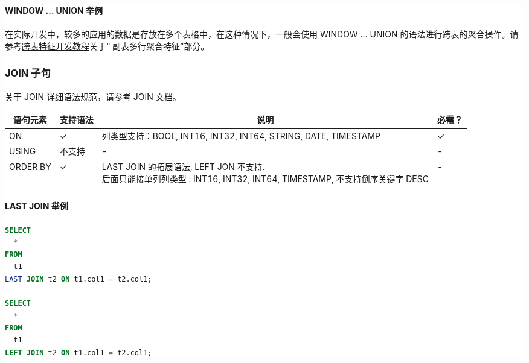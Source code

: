 #### WINDOW ... UNION 举例

在实际开发中，较多的应用的数据是存放在多个表格中，在这种情况下，一般会使用 WINDOW ... UNION 的语法进行跨表的聚合操作。请参考[跨表特征开发教程](../tutorial/tutorial_sql_2.md)关于“ 副表多行聚合特征”部分。

### JOIN 子句

关于 JOIN 详细语法规范，请参考 [JOIN 文档](../openmldb_sql/dql/JOIN_CLAUSE.md#join-clause)。

| **语句元素** | **支持语法** | **说明**                                                     | **必需？** |
| ------------ | ------------ | ------------------------------------------------------------ | ---------- |
| ON           | ✓            | 列类型支持：BOOL, INT16, INT32, INT64, STRING, DATE, TIMESTAMP | ✓          |
| USING        | 不支持       | -                                                            | -          |
| ORDER BY     | ✓            | LAST JOIN 的拓展语法, LEFT JON 不支持. <br />后面只能接单列列类型 : INT16, INT32, INT64, TIMESTAMP, 不支持倒序关键字 DESC | -          |

#### LAST JOIN 举例

```SQL
SELECT 
  * 
FROM 
  t1 
LAST JOIN t2 ON t1.col1 = t2.col1;

SELECT 
  * 
FROM 
  t1 
LEFT JOIN t2 ON t1.col1 = t2.col1;
```

